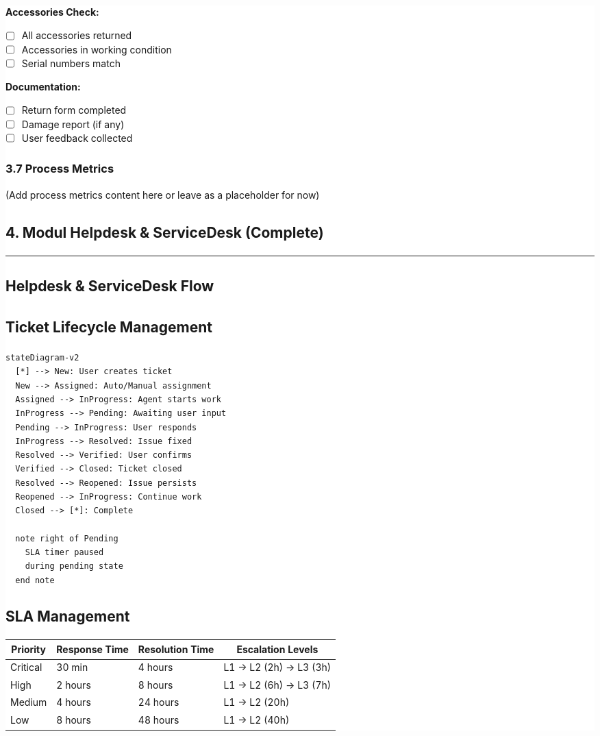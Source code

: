 **Accessories Check:**

- [ ] All accessories returned
- [ ] Accessories in working condition
- [ ] Serial numbers match

**Documentation:**

- [ ] Return form completed
- [ ] Damage report (if any)
- [ ] User feedback collected

### 3.7 Process Metrics

(Add process metrics content here or leave as a placeholder for now)

## 4. Modul Helpdesk & ServiceDesk (Complete)

---

## Helpdesk & ServiceDesk Flow

## Ticket Lifecycle Management

```mermaid
stateDiagram-v2
  [*] --> New: User creates ticket
  New --> Assigned: Auto/Manual assignment
  Assigned --> InProgress: Agent starts work
  InProgress --> Pending: Awaiting user input
  Pending --> InProgress: User responds
  InProgress --> Resolved: Issue fixed
  Resolved --> Verified: User confirms
  Verified --> Closed: Ticket closed
  Resolved --> Reopened: Issue persists
  Reopened --> InProgress: Continue work
  Closed --> [*]: Complete

  note right of Pending
    SLA timer paused
    during pending state
  end note
```

## SLA Management

| Priority | Response Time | Resolution Time | Escalation Levels |
|----------|---------------|----------------|-------------------|
| Critical | 30 min        | 4 hours        | L1 → L2 (2h) → L3 (3h) |
| High     | 2 hours       | 8 hours        | L1 → L2 (6h) → L3 (7h) |
| Medium   | 4 hours       | 24 hours       | L1 → L2 (20h)          |
| Low      | 8 hours       | 48 hours       | L1 → L2 (40h)          |
